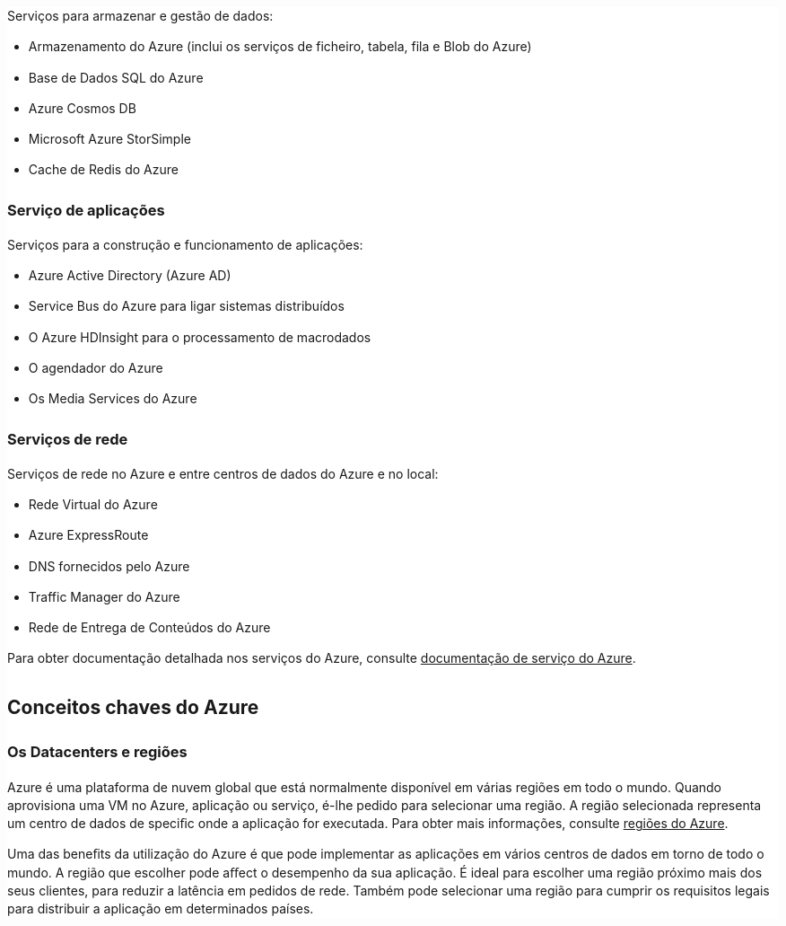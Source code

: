 Serviços para armazenar e gestão de dados:

-   Armazenamento do Azure (inclui os serviços de ficheiro, tabela, fila e Blob do Azure)

-   Base de Dados SQL do Azure

-   Azure Cosmos DB

-   Microsoft Azure StorSimple

-   Cache de Redis do Azure

### <a name="application-services"></a>Serviço de aplicações

Serviços para a construção e funcionamento de aplicações:

-   Azure Active Directory (Azure AD)

-   Service Bus do Azure para ligar sistemas distribuídos

-   O Azure HDInsight para o processamento de macrodados

-   O agendador do Azure

-   Os Media Services do Azure

### <a name="network-services"></a>Serviços de rede

Serviços de rede no Azure e entre centros de dados do Azure e no local:

-   Rede Virtual do Azure

-   Azure ExpressRoute

-   DNS fornecidos pelo Azure

-   Traffic Manager do Azure

-   Rede de Entrega de Conteúdos do Azure

Para obter documentação detalhada nos serviços do Azure, consulte [documentação de serviço do Azure](https://docs.microsoft.com/azure).

## <a name="azure-key-concepts"></a>Conceitos chaves do Azure

### <a name="datacenters-and-regions"></a>Os Datacenters e regiões


Azure é uma plataforma de nuvem global que está normalmente disponível em várias regiões em todo o mundo. Quando aprovisiona uma VM no Azure, aplicação ou serviço, é-lhe pedido para selecionar uma região. A região selecionada representa um centro de dados de speciﬁc onde a aplicação for executada. Para obter mais informações, consulte [regiões do Azure](https://azure.microsoft.com/regions/).

Uma das beneﬁts da utilização do Azure é que pode implementar as aplicações em vários centros de dados em torno de todo o mundo. A região que escolher pode aﬀect o desempenho da sua aplicação. É ideal para escolher uma região próximo mais dos seus clientes, para reduzir a latência em pedidos de rede. Também pode selecionar uma região para cumprir os requisitos legais para distribuir a aplicação em determinados países.
